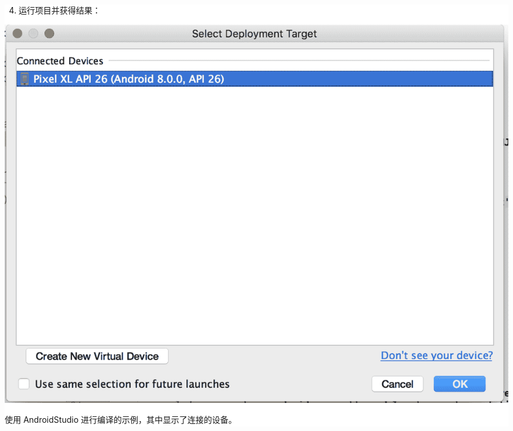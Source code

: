 4.  运行项目并获得结果：

![](img/6806de9b-c754-4f85-a6e2-51dc19628b9b.png)

使用 AndroidStudio 进行编译的示例，其中显示了连接的设备。
